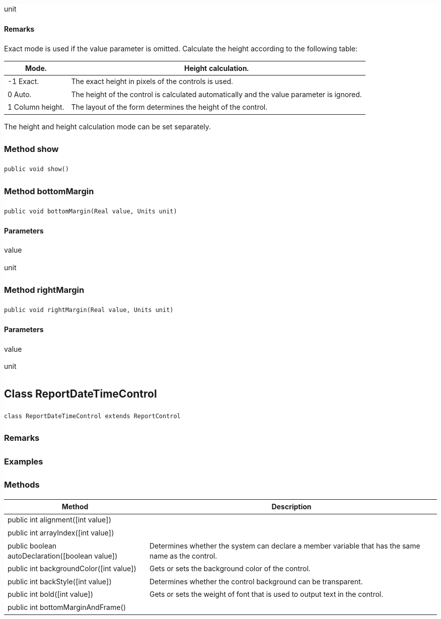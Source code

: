 
unit  

#### Remarks

Exact mode is used if the value parameter is omitted. Calculate the height according to the following table:

| Mode.            | Height calculation.                                                                       |
|------------------|-------------------------------------------------------------------------------------------|
| -1 Exact.        | The exact height in pixels of the controls is used.                                       |
| 0 Auto.          | The height of the control is calculated automatically and the value parameter is ignored. |
| 1 Column height. | The layout of the form determines the height of the control.                              |

The height and height calculation mode can be set separately.

### Method show

    public void show()

### Method bottomMargin

    public void bottomMargin(Real value, Units unit)

#### Parameters

value  



unit  

### Method rightMargin

    public void rightMargin(Real value, Units unit)

#### Parameters

value  



unit  

## Class ReportDateTimeControl
    class ReportDateTimeControl extends ReportControl

### Remarks

### Examples

### Methods

| Method                                                                   | Description                                                                                                                                |
|--------------------------------------------------------------------------|--------------------------------------------------------------------------------------------------------------------------------------------|
| public int alignment(\[int value\])                                      |                                                                                                                                            |
| public int arrayIndex(\[int value\])                                     |                                                                                                                                            |
| public boolean autoDeclaration(\[boolean value\])                        | Determines whether the system can declare a member variable that has the same name as the control.                                         |
| public int backgroundColor(\[int value\])                                | Gets or sets the background color of the control.                                                                                          |
| public int backStyle(\[int value\])                                      | Determines whether the control background can be transparent.                                                                             |
| public int bold(\[int value\])                                           | Gets or sets the weight of font that is used to output text in the control.                                                                |
| public int bottomMarginAndFrame()                                        |                                                                                                                                            |